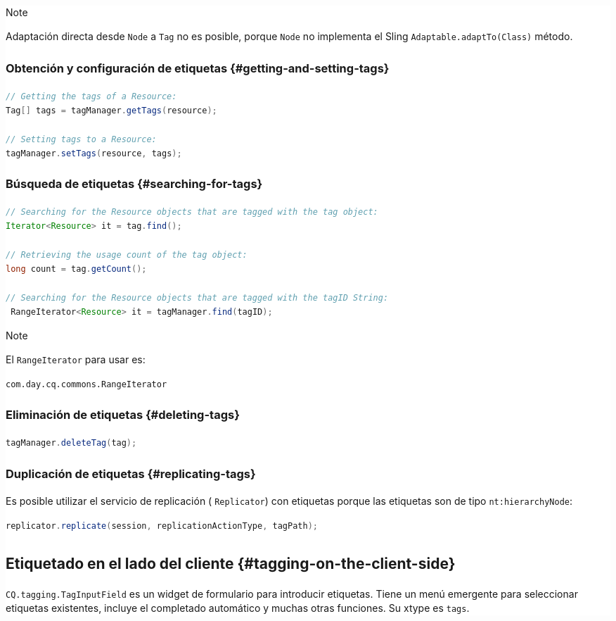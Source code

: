 >[!NOTE]
>
>Adaptación directa desde `Node` a `Tag` no es posible, porque `Node` no implementa el Sling `Adaptable.adaptTo(Class)` método.

### Obtención y configuración de etiquetas {#getting-and-setting-tags}

```java
// Getting the tags of a Resource:
Tag[] tags = tagManager.getTags(resource); 

// Setting tags to a Resource:
tagManager.setTags(resource, tags);
```

### Búsqueda de etiquetas {#searching-for-tags}

```java
// Searching for the Resource objects that are tagged with the tag object:
Iterator<Resource> it = tag.find();

// Retrieving the usage count of the tag object:
long count = tag.getCount();

// Searching for the Resource objects that are tagged with the tagID String:
 RangeIterator<Resource> it = tagManager.find(tagID);
```

>[!NOTE]
>
>El `RangeIterator` para usar es:
>
>`com.day.cq.commons.RangeIterator`

### Eliminación de etiquetas {#deleting-tags}

```java
tagManager.deleteTag(tag);
```

### Duplicación de etiquetas {#replicating-tags}

Es posible utilizar el servicio de replicación ( `Replicator`) con etiquetas porque las etiquetas son de tipo `nt:hierarchyNode`:

```java
replicator.replicate(session, replicationActionType, tagPath);
```

## Etiquetado en el lado del cliente {#tagging-on-the-client-side}

`CQ.tagging.TagInputField` es un widget de formulario para introducir etiquetas. Tiene un menú emergente para seleccionar etiquetas existentes, incluye el completado automático y muchas otras funciones. Su xtype es `tags`.
